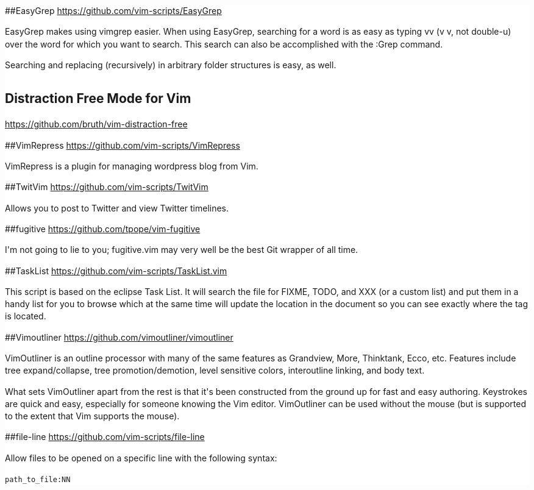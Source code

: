 ##EasyGrep
https://github.com/vim-scripts/EasyGrep

EasyGrep makes using vimgrep easier.  When using EasyGrep, searching for a word
is as easy as typing <leader>vv (v v, not double-u) over the word for which you
want to search.  This search can also be accomplished with the :Grep command.</leader>

Searching and replacing (recursively) in arbitrary folder structures is easy,
as well.

## Distraction Free Mode for Vim
https://github.com/bruth/vim-distraction-free

##VimRepress
https://github.com/vim-scripts/VimRepress

VimRepress is a plugin for managing wordpress blog from Vim.

##TwitVim
https://github.com/vim-scripts/TwitVim

Allows you to post to Twitter and view Twitter timelines.

##fugitive
https://github.com/tpope/vim-fugitive

I'm not going to lie to you; fugitive.vim may very well be the best Git wrapper
of all time.

##TaskList
https://github.com/vim-scripts/TaskList.vim

This script is based on the eclipse Task List. It will search the file for
FIXME, TODO, and XXX (or a custom list) and put them in a handy list for you to
browse which at the same time will update the location in the document so you
can see exactly where the tag is located.

##Vimoutliner
https://github.com/vimoutliner/vimoutliner

VimOutliner is an outline processor with many of the same features
as Grandview, More, Thinktank, Ecco, etc. Features include tree
expand/collapse, tree promotion/demotion, level sensitive colors,
interoutline linking, and body text.

What sets VimOutliner apart from the rest is that it's been constructed
from the ground up for fast and easy authoring.  Keystrokes are quick and
easy, especially for someone knowing the Vim editor. VimOutliner can be
used without the mouse (but is supported to the extent that Vim supports
the mouse).

##file-line
https://github.com/vim-scripts/file-line

Allow files to be opened on a specific line with the following syntax:

    path_to_file:NN
